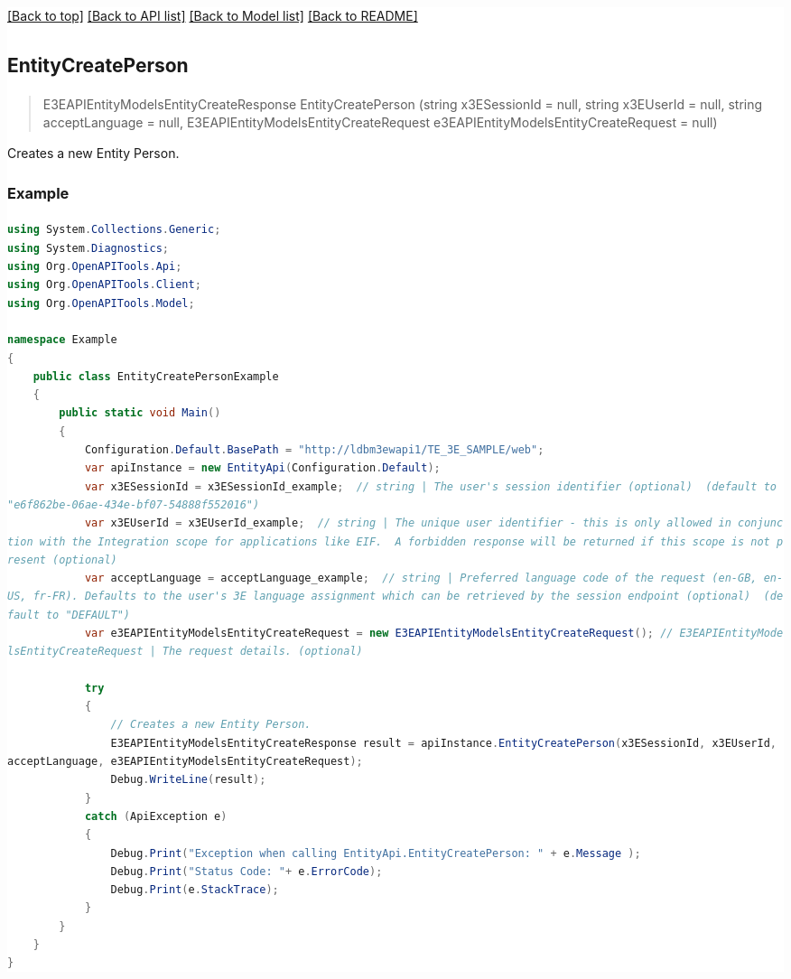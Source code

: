 [[Back to top]](#)
[[Back to API list]](../README.md#documentation-for-api-endpoints)
[[Back to Model list]](../README.md#documentation-for-models)
[[Back to README]](../README.md)


## EntityCreatePerson

> E3EAPIEntityModelsEntityCreateResponse EntityCreatePerson (string x3ESessionId = null, string x3EUserId = null, string acceptLanguage = null, E3EAPIEntityModelsEntityCreateRequest e3EAPIEntityModelsEntityCreateRequest = null)

Creates a new Entity Person.

### Example

```csharp
using System.Collections.Generic;
using System.Diagnostics;
using Org.OpenAPITools.Api;
using Org.OpenAPITools.Client;
using Org.OpenAPITools.Model;

namespace Example
{
    public class EntityCreatePersonExample
    {
        public static void Main()
        {
            Configuration.Default.BasePath = "http://ldbm3ewapi1/TE_3E_SAMPLE/web";
            var apiInstance = new EntityApi(Configuration.Default);
            var x3ESessionId = x3ESessionId_example;  // string | The user's session identifier (optional)  (default to "e6f862be-06ae-434e-bf07-54888f552016")
            var x3EUserId = x3EUserId_example;  // string | The unique user identifier - this is only allowed in conjunction with the Integration scope for applications like EIF.  A forbidden response will be returned if this scope is not present (optional) 
            var acceptLanguage = acceptLanguage_example;  // string | Preferred language code of the request (en-GB, en-US, fr-FR). Defaults to the user's 3E language assignment which can be retrieved by the session endpoint (optional)  (default to "DEFAULT")
            var e3EAPIEntityModelsEntityCreateRequest = new E3EAPIEntityModelsEntityCreateRequest(); // E3EAPIEntityModelsEntityCreateRequest | The request details. (optional) 

            try
            {
                // Creates a new Entity Person.
                E3EAPIEntityModelsEntityCreateResponse result = apiInstance.EntityCreatePerson(x3ESessionId, x3EUserId, acceptLanguage, e3EAPIEntityModelsEntityCreateRequest);
                Debug.WriteLine(result);
            }
            catch (ApiException e)
            {
                Debug.Print("Exception when calling EntityApi.EntityCreatePerson: " + e.Message );
                Debug.Print("Status Code: "+ e.ErrorCode);
                Debug.Print(e.StackTrace);
            }
        }
    }
}
```
